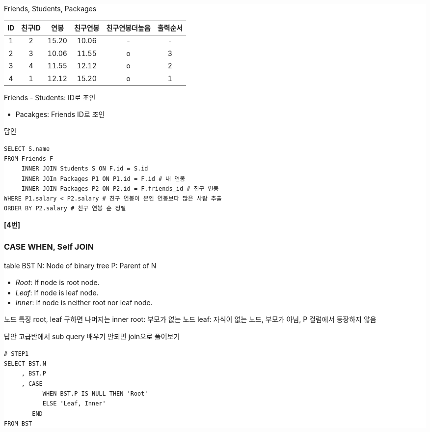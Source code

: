 Friends, Students, Packages

|ID|친구ID|연봉|친구연봉|친구연봉더높음|출력순서|
|:------:|:------:|:------:|:------:|:------:|:------:|
|1|2|15.20|10.06|-|-|
|2|3|10.06|11.55|o|3|
|3|4|11.55|12.12|o|2|
|4|1|12.12|15.20|o|1|
Friends - Students: ID로 조인
+ Pacakges: Friends ID로 조인

답안

```
SELECT S.name
FROM Friends F
     INNER JOIN Students S ON F.id = S.id
     INNER JOIn Packages P1 ON P1.id = F.id # 내 연봉
     INNER JOIN Packages P2 ON P2.id = F.friends_id # 친구 연봉
WHERE P1.salary < P2.salary # 친구 연봉이 본인 연봉보다 많은 사람 추출
ORDER BY P2.salary # 친구 연봉 순 정렬
```

**[4번]**
### CASE WHEN, Self JOIN
table BST
N: Node of binary tree
P: Parent of N

-   _Root_: If node is root node.
-   _Leaf_: If node is leaf node.
-   _Inner_: If node is neither root nor leaf node.

노드 특징
root, leaf 구하면 나머지는 inner
root: 부모가 없는 노드
leaf: 자식이 없는 노드, 부모가 아님, P 컬럼에서 등장하지 않음

답안
고급반에서 sub query 배우기
안되면 join으로 풀어보기

```
# STEP1
SELECT BST.N
     , BST.P
     , CASE 
           WHEN BST.P IS NULL THEN 'Root'
           ELSE 'Leaf, Inner'
        END
FROM BST
```
